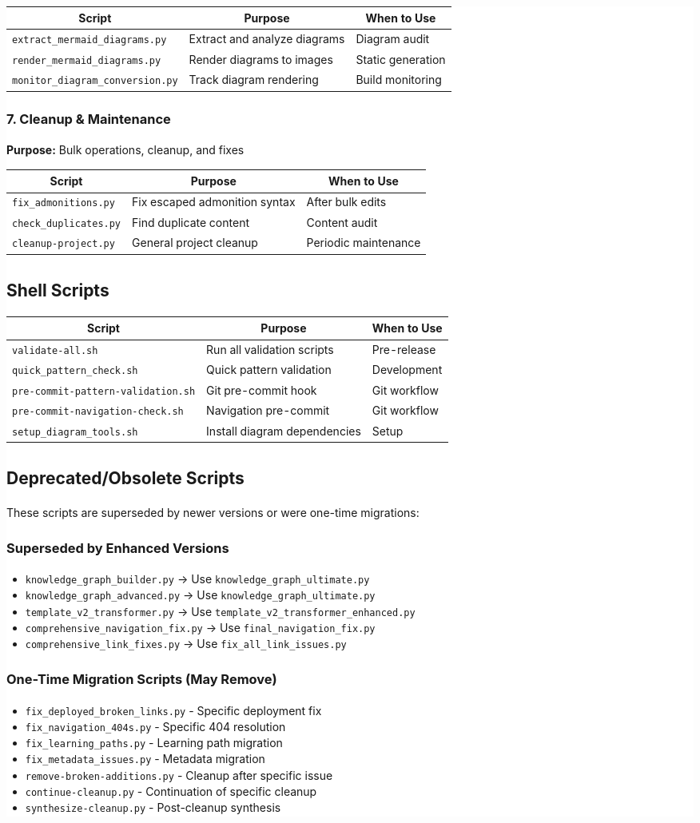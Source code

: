 | Script | Purpose | When to Use |
|--------|---------|-------------|
| `extract_mermaid_diagrams.py` | Extract and analyze diagrams | Diagram audit |
| `render_mermaid_diagrams.py` | Render diagrams to images | Static generation |
| `monitor_diagram_conversion.py` | Track diagram rendering | Build monitoring |

### 7. Cleanup & Maintenance
**Purpose:** Bulk operations, cleanup, and fixes

| Script | Purpose | When to Use |
|--------|---------|-------------|
| `fix_admonitions.py` | Fix escaped admonition syntax | After bulk edits |
| `check_duplicates.py` | Find duplicate content | Content audit |
| `cleanup-project.py` | General project cleanup | Periodic maintenance |

## Shell Scripts

| Script | Purpose | When to Use |
|--------|---------|-------------|
| `validate-all.sh` | Run all validation scripts | Pre-release |
| `quick_pattern_check.sh` | Quick pattern validation | Development |
| `pre-commit-pattern-validation.sh` | Git pre-commit hook | Git workflow |
| `pre-commit-navigation-check.sh` | Navigation pre-commit | Git workflow |
| `setup_diagram_tools.sh` | Install diagram dependencies | Setup |

## Deprecated/Obsolete Scripts

These scripts are superseded by newer versions or were one-time migrations:

### Superseded by Enhanced Versions
- `knowledge_graph_builder.py` → Use `knowledge_graph_ultimate.py`
- `knowledge_graph_advanced.py` → Use `knowledge_graph_ultimate.py`
- `template_v2_transformer.py` → Use `template_v2_transformer_enhanced.py`
- `comprehensive_navigation_fix.py` → Use `final_navigation_fix.py`
- `comprehensive_link_fixes.py` → Use `fix_all_link_issues.py`

### One-Time Migration Scripts (May Remove)
- `fix_deployed_broken_links.py` - Specific deployment fix
- `fix_navigation_404s.py` - Specific 404 resolution
- `fix_learning_paths.py` - Learning path migration
- `fix_metadata_issues.py` - Metadata migration
- `remove-broken-additions.py` - Cleanup after specific issue
- `continue-cleanup.py` - Continuation of specific cleanup
- `synthesize-cleanup.py` - Post-cleanup synthesis
